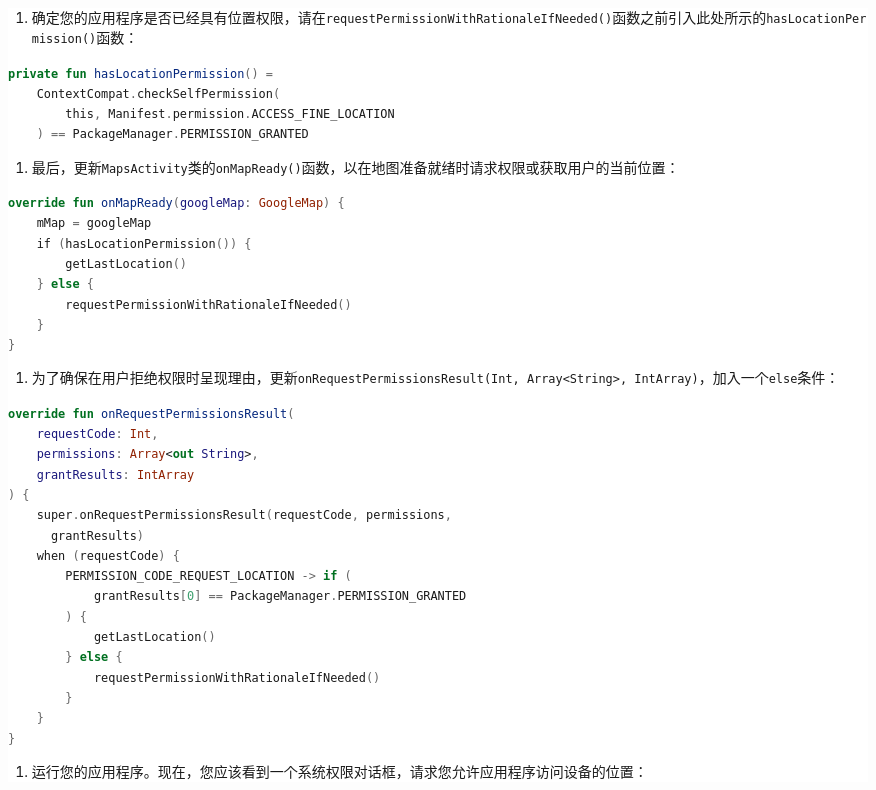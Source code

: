 1.  确定您的应用程序是否已经具有位置权限，请在`requestPermissionWithRationaleIfNeeded()`函数之前引入此处所示的`hasLocationPermission()`函数：

```kt
private fun hasLocationPermission() =
    ContextCompat.checkSelfPermission(
        this, Manifest.permission.ACCESS_FINE_LOCATION
    ) == PackageManager.PERMISSION_GRANTED
```

1.  最后，更新`MapsActivity`类的`onMapReady()`函数，以在地图准备就绪时请求权限或获取用户的当前位置：

```kt
override fun onMapReady(googleMap: GoogleMap) {
    mMap = googleMap
    if (hasLocationPermission()) {
        getLastLocation()
    } else {
        requestPermissionWithRationaleIfNeeded()
    }
}
```

1.  为了确保在用户拒绝权限时呈现理由，更新`onRequestPermissionsResult(Int, Array<String>, IntArray)`，加入一个`else`条件：

```kt
override fun onRequestPermissionsResult(
    requestCode: Int,
    permissions: Array<out String>,
    grantResults: IntArray
) {
    super.onRequestPermissionsResult(requestCode, permissions, 
      grantResults)
    when (requestCode) {
        PERMISSION_CODE_REQUEST_LOCATION -> if (
            grantResults[0] == PackageManager.PERMISSION_GRANTED
        ) {
            getLastLocation()
        } else {
            requestPermissionWithRationaleIfNeeded()
        }
    }
}
```

1.  运行您的应用程序。现在，您应该看到一个系统权限对话框，请求您允许应用程序访问设备的位置：
